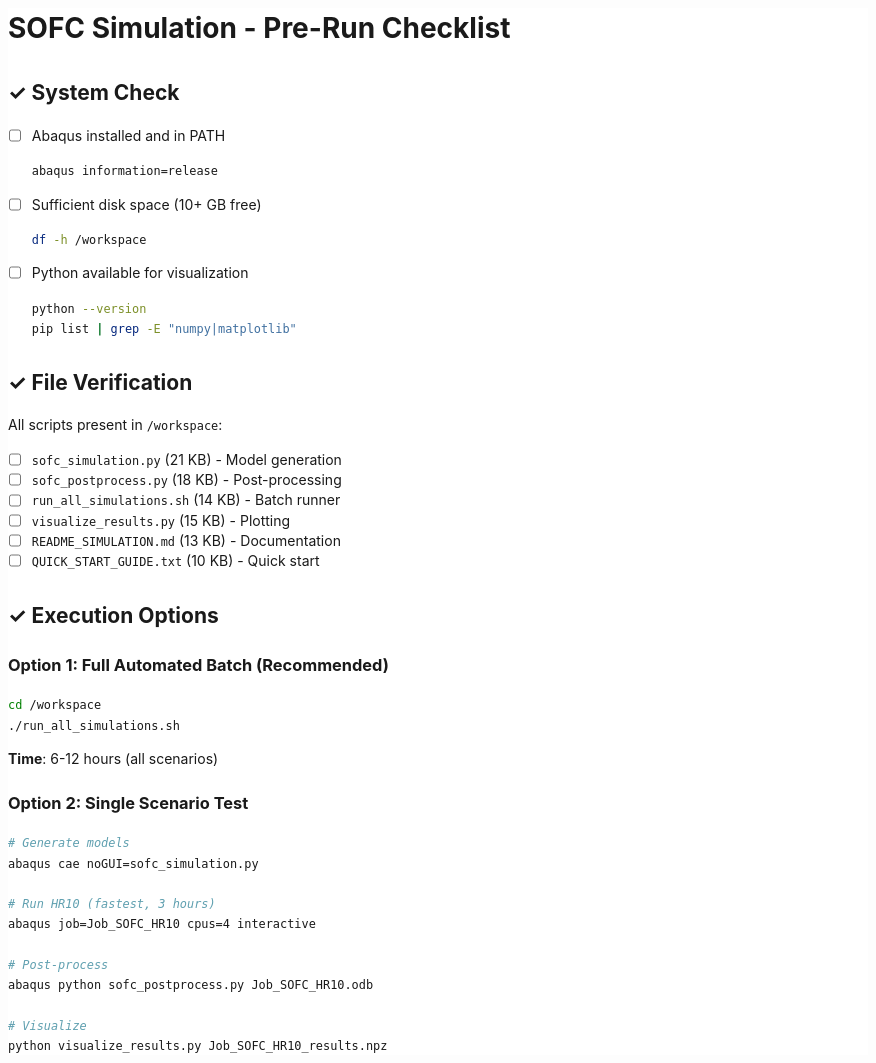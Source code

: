 # SOFC Simulation - Pre-Run Checklist

## ✓ System Check

- [ ] Abaqus installed and in PATH
  ```bash
  abaqus information=release
  ```
- [ ] Sufficient disk space (10+ GB free)
  ```bash
  df -h /workspace
  ```
- [ ] Python available for visualization
  ```bash
  python --version
  pip list | grep -E "numpy|matplotlib"
  ```

## ✓ File Verification

All scripts present in `/workspace`:

- [ ] `sofc_simulation.py` (21 KB) - Model generation
- [ ] `sofc_postprocess.py` (18 KB) - Post-processing
- [ ] `run_all_simulations.sh` (14 KB) - Batch runner
- [ ] `visualize_results.py` (15 KB) - Plotting
- [ ] `README_SIMULATION.md` (13 KB) - Documentation
- [ ] `QUICK_START_GUIDE.txt` (10 KB) - Quick start

## ✓ Execution Options

### Option 1: Full Automated Batch (Recommended)
```bash
cd /workspace
./run_all_simulations.sh
```
**Time**: 6-12 hours (all scenarios)

### Option 2: Single Scenario Test
```bash
# Generate models
abaqus cae noGUI=sofc_simulation.py

# Run HR10 (fastest, 3 hours)
abaqus job=Job_SOFC_HR10 cpus=4 interactive

# Post-process
abaqus python sofc_postprocess.py Job_SOFC_HR10.odb

# Visualize
python visualize_results.py Job_SOFC_HR10_results.npz
```
